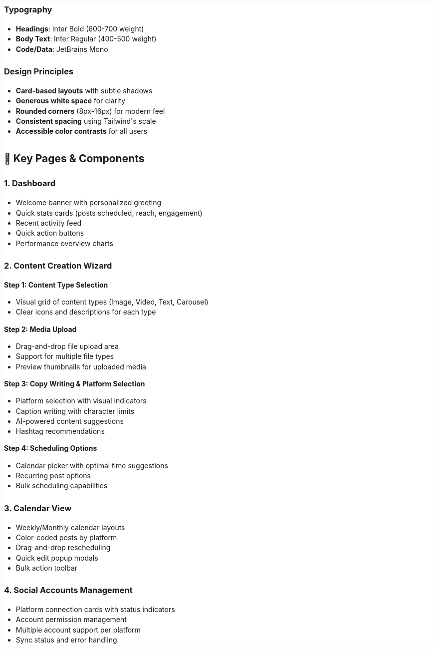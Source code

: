 ### Typography
- **Headings**: Inter Bold (600-700 weight)
- **Body Text**: Inter Regular (400-500 weight)
- **Code/Data**: JetBrains Mono

### Design Principles
- **Card-based layouts** with subtle shadows
- **Generous white space** for clarity
- **Rounded corners** (8px-16px) for modern feel
- **Consistent spacing** using Tailwind's scale
- **Accessible color contrasts** for all users

## 📱 Key Pages & Components

### 1. Dashboard
- Welcome banner with personalized greeting
- Quick stats cards (posts scheduled, reach, engagement)
- Recent activity feed
- Quick action buttons
- Performance overview charts

### 2. Content Creation Wizard
**Step 1: Content Type Selection**
- Visual grid of content types (Image, Video, Text, Carousel)
- Clear icons and descriptions for each type

**Step 2: Media Upload**
- Drag-and-drop file upload area
- Support for multiple file types
- Preview thumbnails for uploaded media

**Step 3: Copy Writing & Platform Selection**
- Platform selection with visual indicators
- Caption writing with character limits
- AI-powered content suggestions
- Hashtag recommendations

**Step 4: Scheduling Options**
- Calendar picker with optimal time suggestions
- Recurring post options
- Bulk scheduling capabilities

### 3. Calendar View
- Weekly/Monthly calendar layouts
- Color-coded posts by platform
- Drag-and-drop rescheduling
- Quick edit popup modals
- Bulk action toolbar

### 4. Social Accounts Management
- Platform connection cards with status indicators
- Account permission management
- Multiple account support per platform
- Sync status and error handling
